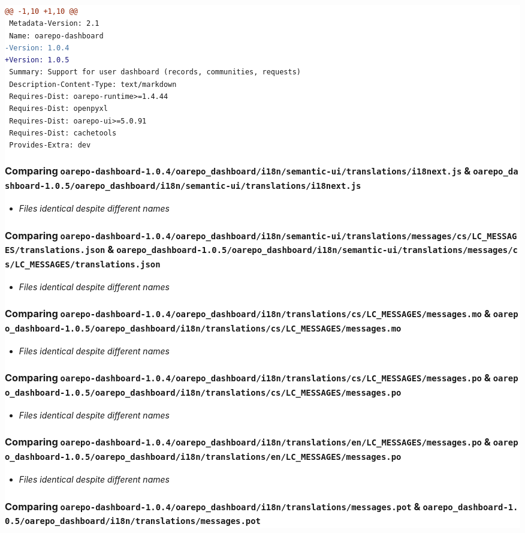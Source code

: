 ```diff
@@ -1,10 +1,10 @@
 Metadata-Version: 2.1
 Name: oarepo-dashboard
-Version: 1.0.4
+Version: 1.0.5
 Summary: Support for user dashboard (records, communities, requests)
 Description-Content-Type: text/markdown
 Requires-Dist: oarepo-runtime>=1.4.44
 Requires-Dist: openpyxl
 Requires-Dist: oarepo-ui>=5.0.91
 Requires-Dist: cachetools
 Provides-Extra: dev
```

### Comparing `oarepo-dashboard-1.0.4/oarepo_dashboard/i18n/semantic-ui/translations/i18next.js` & `oarepo_dashboard-1.0.5/oarepo_dashboard/i18n/semantic-ui/translations/i18next.js`

 * *Files identical despite different names*

### Comparing `oarepo-dashboard-1.0.4/oarepo_dashboard/i18n/semantic-ui/translations/messages/cs/LC_MESSAGES/translations.json` & `oarepo_dashboard-1.0.5/oarepo_dashboard/i18n/semantic-ui/translations/messages/cs/LC_MESSAGES/translations.json`

 * *Files identical despite different names*

### Comparing `oarepo-dashboard-1.0.4/oarepo_dashboard/i18n/translations/cs/LC_MESSAGES/messages.mo` & `oarepo_dashboard-1.0.5/oarepo_dashboard/i18n/translations/cs/LC_MESSAGES/messages.mo`

 * *Files identical despite different names*

### Comparing `oarepo-dashboard-1.0.4/oarepo_dashboard/i18n/translations/cs/LC_MESSAGES/messages.po` & `oarepo_dashboard-1.0.5/oarepo_dashboard/i18n/translations/cs/LC_MESSAGES/messages.po`

 * *Files identical despite different names*

### Comparing `oarepo-dashboard-1.0.4/oarepo_dashboard/i18n/translations/en/LC_MESSAGES/messages.po` & `oarepo_dashboard-1.0.5/oarepo_dashboard/i18n/translations/en/LC_MESSAGES/messages.po`

 * *Files identical despite different names*

### Comparing `oarepo-dashboard-1.0.4/oarepo_dashboard/i18n/translations/messages.pot` & `oarepo_dashboard-1.0.5/oarepo_dashboard/i18n/translations/messages.pot`
